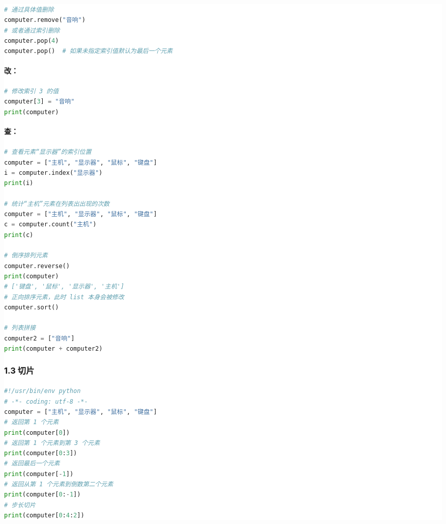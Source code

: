 ```python
# 通过具体值删除
computer.remove("音响")
# 或者通过索引删除
computer.pop(4)
computer.pop()  # 如果未指定索引值默认为最后一个元素
```

#### 改：

```python
# 修改索引 3 的值
computer[3] = "音响"
print(computer)
```

#### 查：

```python
# 查看元素“显示器”的索引位置
computer = ["主机", "显示器", "鼠标", "键盘"]
i = computer.index("显示器")
print(i)

# 统计“主机”元素在列表出出现的次数
computer = ["主机", "显示器", "鼠标", "键盘"]
c = computer.count("主机")
print(c)

# 倒序排列元素
computer.reverse()
print(computer)
# ['键盘', '鼠标', '显示器', '主机']
# 正向排序元素，此时 list 本身会被修改
computer.sort()

# 列表拼接
computer2 = ["音响"]
print(computer + computer2)
```

### 1.3 切片

```python
#!/usr/bin/env python
# -*- coding: utf-8 -*-
computer = ["主机", "显示器", "鼠标", "键盘"]
# 返回第 1 个元素
print(computer[0])
# 返回第 1 个元素到第 3 个元素
print(computer[0:3])
# 返回最后一个元素
print(computer[-1])
# 返回从第 1 个元素到倒数第二个元素
print(computer[0:-1])
# 步长切片
print(computer[0:4:2])
```
